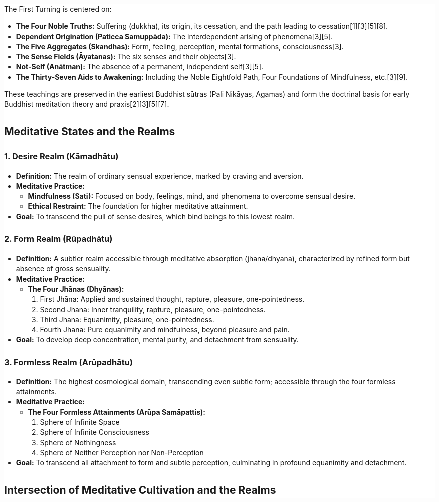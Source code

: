 The First Turning is centered on:

- **The Four Noble Truths:** Suffering (dukkha), its origin, its cessation, and the path leading to cessation[1][3][5][8].
- **Dependent Origination (Paticca Samuppāda):** The interdependent arising of phenomena[3][5].
- **The Five Aggregates (Skandhas):** Form, feeling, perception, mental formations, consciousness[3].
- **The Sense Fields (Āyatanas):** The six senses and their objects[3].
- **Not-Self (Anātman):** The absence of a permanent, independent self[3][5].
- **The Thirty-Seven Aids to Awakening:** Including the Noble Eightfold Path, Four Foundations of Mindfulness, etc.[3][9].

These teachings are preserved in the earliest Buddhist sūtras (Pali Nikāyas, Āgamas) and form the doctrinal basis for early Buddhist meditation theory and praxis[2][3][5][7].

## Meditative States and the Realms

### 1. **Desire Realm (Kāmadhātu)**
- **Definition:** The realm of ordinary sensual experience, marked by craving and aversion.
- **Meditative Practice:**  
  - **Mindfulness (Sati):** Focused on body, feelings, mind, and phenomena to overcome sensual desire.
  - **Ethical Restraint:** The foundation for higher meditative attainment.
- **Goal:** To transcend the pull of sense desires, which bind beings to this lowest realm.

### 2. **Form Realm (Rūpadhātu)**
- **Definition:** A subtler realm accessible through meditative absorption (jhāna/dhyāna), characterized by refined form but absence of gross sensuality.
- **Meditative Practice:**  
  - **The Four Jhānas (Dhyānas):**  
    1. First Jhāna: Applied and sustained thought, rapture, pleasure, one-pointedness.
    2. Second Jhāna: Inner tranquility, rapture, pleasure, one-pointedness.
    3. Third Jhāna: Equanimity, pleasure, one-pointedness.
    4. Fourth Jhāna: Pure equanimity and mindfulness, beyond pleasure and pain.
- **Goal:** To develop deep concentration, mental purity, and detachment from sensuality.

### 3. **Formless Realm (Arūpadhātu)**
- **Definition:** The highest cosmological domain, transcending even subtle form; accessible through the four formless attainments.
- **Meditative Practice:**  
  - **The Four Formless Attainments (Arūpa Samāpattis):**  
    1. Sphere of Infinite Space
    2. Sphere of Infinite Consciousness
    3. Sphere of Nothingness
    4. Sphere of Neither Perception nor Non-Perception
- **Goal:** To transcend all attachment to form and subtle perception, culminating in profound equanimity and detachment.

## Intersection of Meditative Cultivation and the Realms
